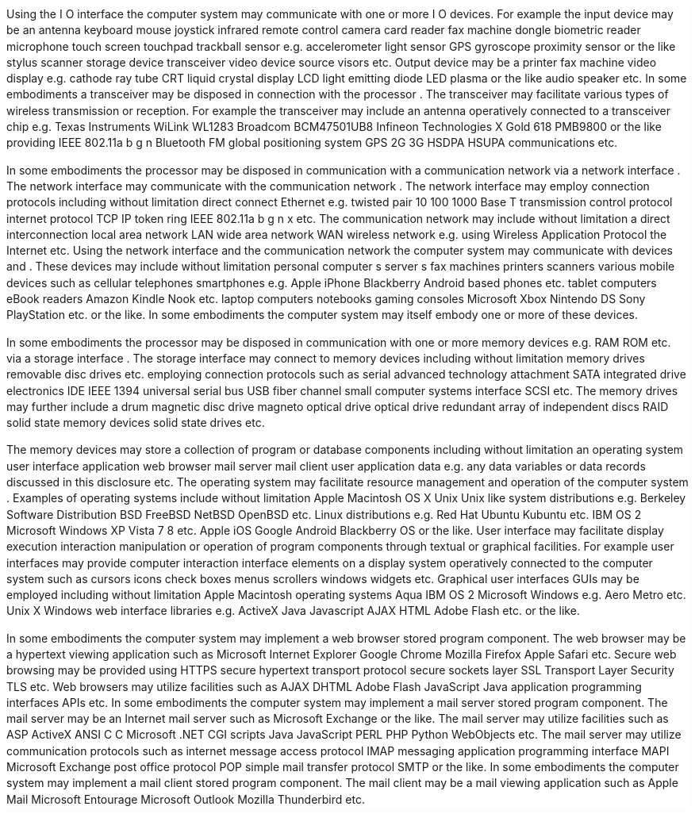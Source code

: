 Using the I O interface the computer system may communicate with one or more I O devices. For example the input device may be an antenna keyboard mouse joystick infrared remote control camera card reader fax machine dongle biometric reader microphone touch screen touchpad trackball sensor e.g. accelerometer light sensor GPS gyroscope proximity sensor or the like stylus scanner storage device transceiver video device source visors etc. Output device may be a printer fax machine video display e.g. cathode ray tube CRT liquid crystal display LCD light emitting diode LED plasma or the like audio speaker etc. In some embodiments a transceiver may be disposed in connection with the processor . The transceiver may facilitate various types of wireless transmission or reception. For example the transceiver may include an antenna operatively connected to a transceiver chip e.g. Texas Instruments WiLink WL1283 Broadcom BCM47501UB8 Infineon Technologies X Gold 618 PMB9800 or the like providing IEEE 802.11a b g n Bluetooth FM global positioning system GPS 2G 3G HSDPA HSUPA communications etc.

In some embodiments the processor may be disposed in communication with a communication network via a network interface . The network interface may communicate with the communication network . The network interface may employ connection protocols including without limitation direct connect Ethernet e.g. twisted pair 10 100 1000 Base T transmission control protocol internet protocol TCP IP token ring IEEE 802.11a b g n x etc. The communication network may include without limitation a direct interconnection local area network LAN wide area network WAN wireless network e.g. using Wireless Application Protocol the Internet etc. Using the network interface and the communication network the computer system may communicate with devices and . These devices may include without limitation personal computer s server s fax machines printers scanners various mobile devices such as cellular telephones smartphones e.g. Apple iPhone Blackberry Android based phones etc. tablet computers eBook readers Amazon Kindle Nook etc. laptop computers notebooks gaming consoles Microsoft Xbox Nintendo DS Sony PlayStation etc. or the like. In some embodiments the computer system may itself embody one or more of these devices.

In some embodiments the processor may be disposed in communication with one or more memory devices e.g. RAM ROM etc. via a storage interface . The storage interface may connect to memory devices including without limitation memory drives removable disc drives etc. employing connection protocols such as serial advanced technology attachment SATA integrated drive electronics IDE IEEE 1394 universal serial bus USB fiber channel small computer systems interface SCSI etc. The memory drives may further include a drum magnetic disc drive magneto optical drive optical drive redundant array of independent discs RAID solid state memory devices solid state drives etc.

The memory devices may store a collection of program or database components including without limitation an operating system user interface application web browser mail server mail client user application data e.g. any data variables or data records discussed in this disclosure etc. The operating system may facilitate resource management and operation of the computer system . Examples of operating systems include without limitation Apple Macintosh OS X Unix Unix like system distributions e.g. Berkeley Software Distribution BSD FreeBSD NetBSD OpenBSD etc. Linux distributions e.g. Red Hat Ubuntu Kubuntu etc. IBM OS 2 Microsoft Windows XP Vista 7 8 etc. Apple iOS Google Android Blackberry OS or the like. User interface may facilitate display execution interaction manipulation or operation of program components through textual or graphical facilities. For example user interfaces may provide computer interaction interface elements on a display system operatively connected to the computer system such as cursors icons check boxes menus scrollers windows widgets etc. Graphical user interfaces GUIs may be employed including without limitation Apple Macintosh operating systems Aqua IBM OS 2 Microsoft Windows e.g. Aero Metro etc. Unix X Windows web interface libraries e.g. ActiveX Java Javascript AJAX HTML Adobe Flash etc. or the like.

In some embodiments the computer system may implement a web browser stored program component. The web browser may be a hypertext viewing application such as Microsoft Internet Explorer Google Chrome Mozilla Firefox Apple Safari etc. Secure web browsing may be provided using HTTPS secure hypertext transport protocol secure sockets layer SSL Transport Layer Security TLS etc. Web browsers may utilize facilities such as AJAX DHTML Adobe Flash JavaScript Java application programming interfaces APIs etc. In some embodiments the computer system may implement a mail server stored program component. The mail server may be an Internet mail server such as Microsoft Exchange or the like. The mail server may utilize facilities such as ASP ActiveX ANSI C C Microsoft .NET CGI scripts Java JavaScript PERL PHP Python WebObjects etc. The mail server may utilize communication protocols such as internet message access protocol IMAP messaging application programming interface MAPI Microsoft Exchange post office protocol POP simple mail transfer protocol SMTP or the like. In some embodiments the computer system may implement a mail client stored program component. The mail client may be a mail viewing application such as Apple Mail Microsoft Entourage Microsoft Outlook Mozilla Thunderbird etc.
